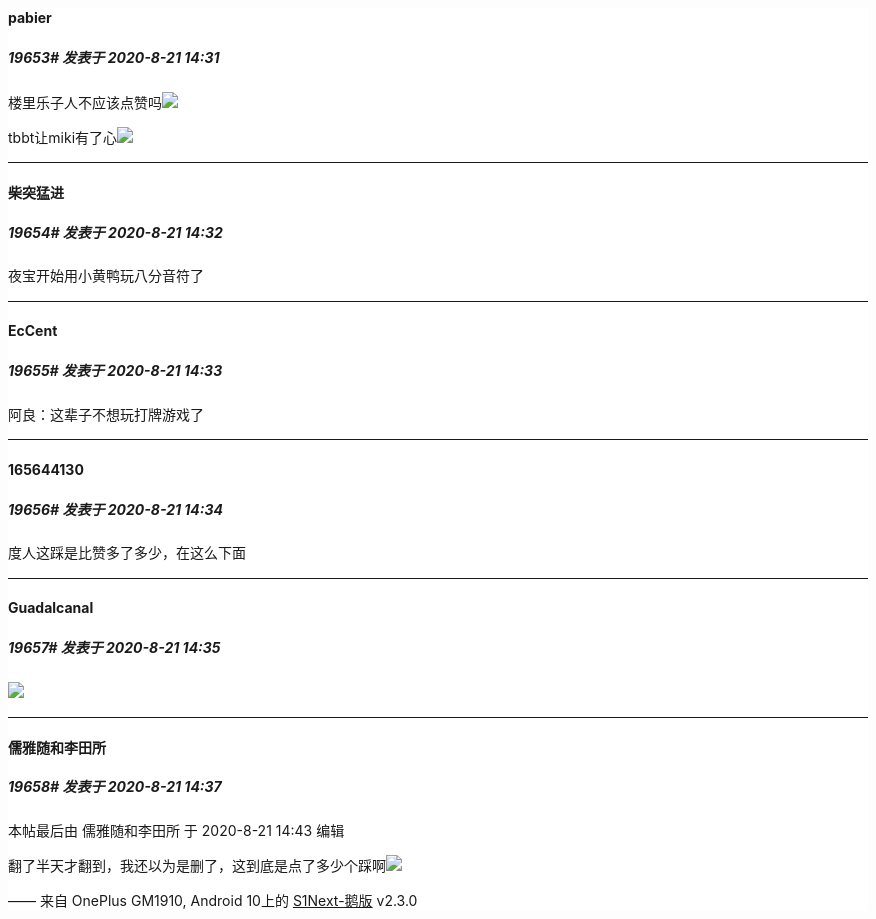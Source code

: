 ####  pabier  
##### 19653#       发表于 2020-8-21 14:31


楼里乐子人不应该点赞吗<img src="https://static.saraba1st.com/image/smiley/face2017/049.png" referrerpolicy="no-referrer">

tbbt让miki有了心<img src="https://static.saraba1st.com/image/smiley/face2017/048.png" referrerpolicy="no-referrer">


-----

####  柴突猛进  
##### 19654#       发表于 2020-8-21 14:32


夜宝开始用小黄鸭玩八分音符了


-----

####  EcCent  
##### 19655#       发表于 2020-8-21 14:33


阿良：这辈子不想玩打牌游戏了


-----

####  165644130  
##### 19656#       发表于 2020-8-21 14:34


度人这踩是比赞多了多少，在这么下面


-----

####  Guadalcanal  
##### 19657#       发表于 2020-8-21 14:35


<img src="https://static.saraba1st.com/image/smiley/face2017/066.png" referrerpolicy="no-referrer">


-----

####  儒雅随和李田所  
##### 19658#       发表于 2020-8-21 14:37


 本帖最后由 儒雅随和李田所 于 2020-8-21 14:43 编辑 

翻了半天才翻到，我还以为是删了，这到底是点了多少个踩啊<img src="https://static.saraba1st.com/image/smiley/face2017/001.png" referrerpolicy="no-referrer">

—— 来自 OnePlus GM1910, Android 10上的 [S1Next-鹅版](https://github.com/ykrank/S1-Next/releases) v2.3.0

